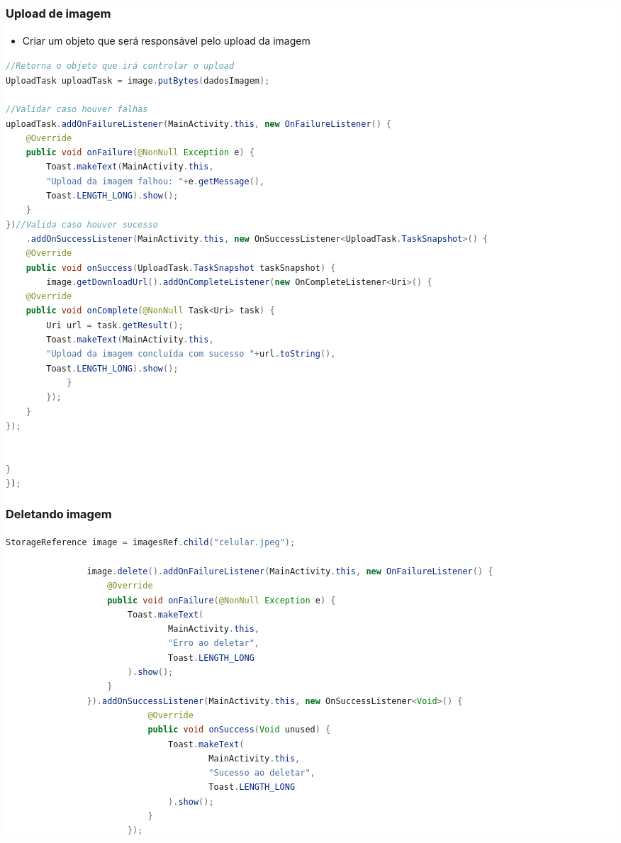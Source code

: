 ### Upload de imagem

- Criar um objeto que será responsável pelo upload da imagem

```java
//Retorna o objeto que irá controlar o upload
UploadTask uploadTask = image.putBytes(dadosImagem);

//Validar caso houver falhas
uploadTask.addOnFailureListener(MainActivity.this, new OnFailureListener() {
    @Override
    public void onFailure(@NonNull Exception e) {
    	Toast.makeText(MainActivity.this,
    	"Upload da imagem falhou: "+e.getMessage(),
    	Toast.LENGTH_LONG).show();
    }
})//Valida caso houver sucesso
    .addOnSuccessListener(MainActivity.this, new OnSuccessListener<UploadTask.TaskSnapshot>() {
    @Override
    public void onSuccess(UploadTask.TaskSnapshot taskSnapshot) {
    	image.getDownloadUrl().addOnCompleteListener(new OnCompleteListener<Uri>() {
    @Override
    public void onComplete(@NonNull Task<Uri> task) {
   		Uri url = task.getResult();
    	Toast.makeText(MainActivity.this,
    	"Upload da imagem concluída com sucesso "+url.toString(),
    	Toast.LENGTH_LONG).show();
    		}
    	});
	}
});


}
});
```

### Deletando imagem

```java
StorageReference image = imagesRef.child("celular.jpeg");

                image.delete().addOnFailureListener(MainActivity.this, new OnFailureListener() {
                    @Override
                    public void onFailure(@NonNull Exception e) {
                        Toast.makeText(
                                MainActivity.this,
                                "Erro ao deletar",
                                Toast.LENGTH_LONG
                        ).show();
                    }
                }).addOnSuccessListener(MainActivity.this, new OnSuccessListener<Void>() {
                            @Override
                            public void onSuccess(Void unused) {
                                Toast.makeText(
                                        MainActivity.this,
                                        "Sucesso ao deletar",
                                        Toast.LENGTH_LONG
                                ).show();
                            }
                        });
```
